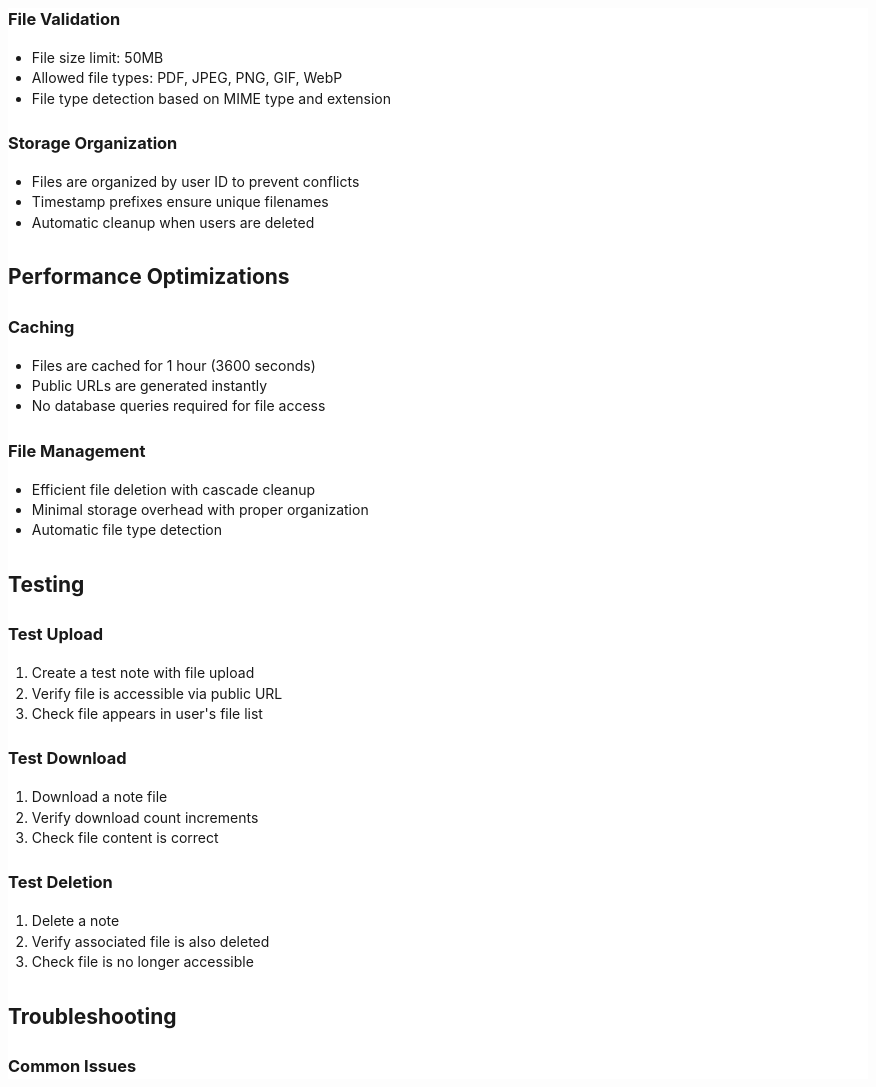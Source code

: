 ### File Validation

- File size limit: 50MB
- Allowed file types: PDF, JPEG, PNG, GIF, WebP
- File type detection based on MIME type and extension

### Storage Organization

- Files are organized by user ID to prevent conflicts
- Timestamp prefixes ensure unique filenames
- Automatic cleanup when users are deleted

## Performance Optimizations

### Caching

- Files are cached for 1 hour (3600 seconds)
- Public URLs are generated instantly
- No database queries required for file access

### File Management

- Efficient file deletion with cascade cleanup
- Minimal storage overhead with proper organization
- Automatic file type detection

## Testing

### Test Upload

1. Create a test note with file upload
2. Verify file is accessible via public URL
3. Check file appears in user's file list

### Test Download

1. Download a note file
2. Verify download count increments
3. Check file content is correct

### Test Deletion

1. Delete a note
2. Verify associated file is also deleted
3. Check file is no longer accessible

## Troubleshooting

### Common Issues
